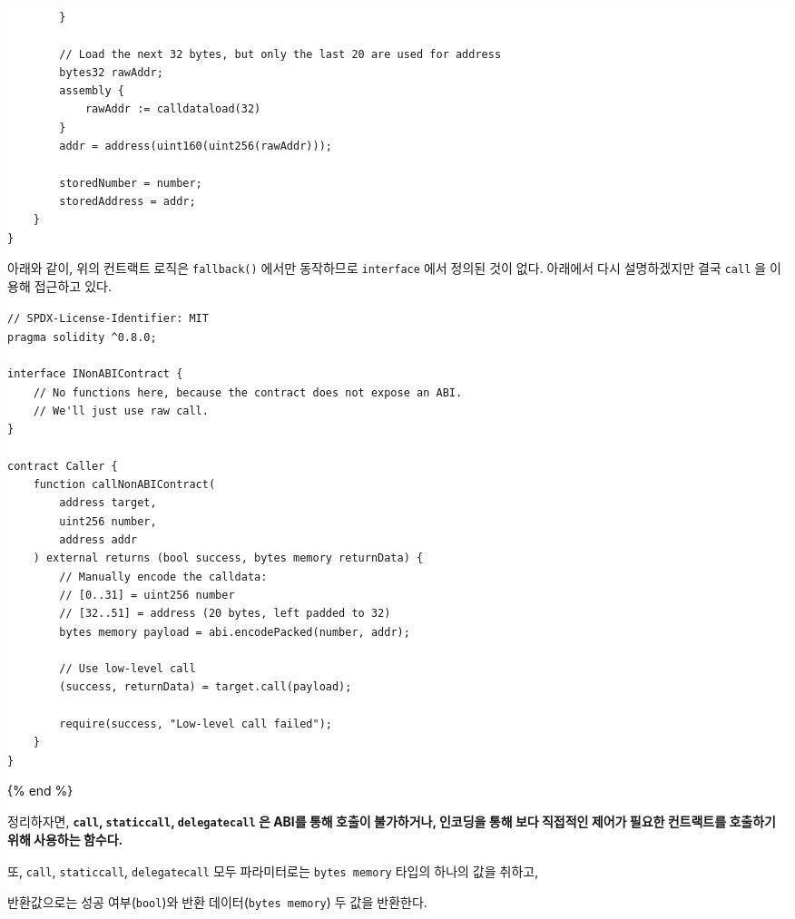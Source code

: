 ```solidity
        }

        // Load the next 32 bytes, but only the last 20 are used for address
        bytes32 rawAddr;
        assembly {
            rawAddr := calldataload(32)
        }
        addr = address(uint160(uint256(rawAddr)));

        storedNumber = number;
        storedAddress = addr;
    }
}
```

아래와 같이, 위의 컨트랙트 로직은 `fallback()` 에서만 동작하므로 `interface` 에서 정의된 것이 없다. 아래에서 다시 설명하겠지만 결국 `call` 을 이용해 접근하고 있다.

```solidity ,linenos,hl_lines=21
// SPDX-License-Identifier: MIT
pragma solidity ^0.8.0;

interface INonABIContract {
    // No functions here, because the contract does not expose an ABI.
    // We'll just use raw call.
}

contract Caller {
    function callNonABIContract(
        address target,
        uint256 number,
        address addr
    ) external returns (bool success, bytes memory returnData) {
        // Manually encode the calldata:
        // [0..31] = uint256 number
        // [32..51] = address (20 bytes, left padded to 32)
        bytes memory payload = abi.encodePacked(number, addr);

        // Use low-level call
        (success, returnData) = target.call(payload);

        require(success, "Low-level call failed");
    }
}
```

{% end %}

정리하자면, **`call`, `staticcall`, `delegatecall` 은 ABI를 통해 호출이 불가하거나, 인코딩을 통해 보다 직접적인 제어가 필요한 컨트랙트를 호출하기 위해 사용하는 함수다.**

또, `call`, `staticcall`, `delegatecall` 모두 파라미터로는 `bytes memory` 타입의 하나의 값을 취하고,

반환값으로는 성공 여부(`bool`)와 반환 데이터(`bytes memory`) 두 값을 반환한다.
